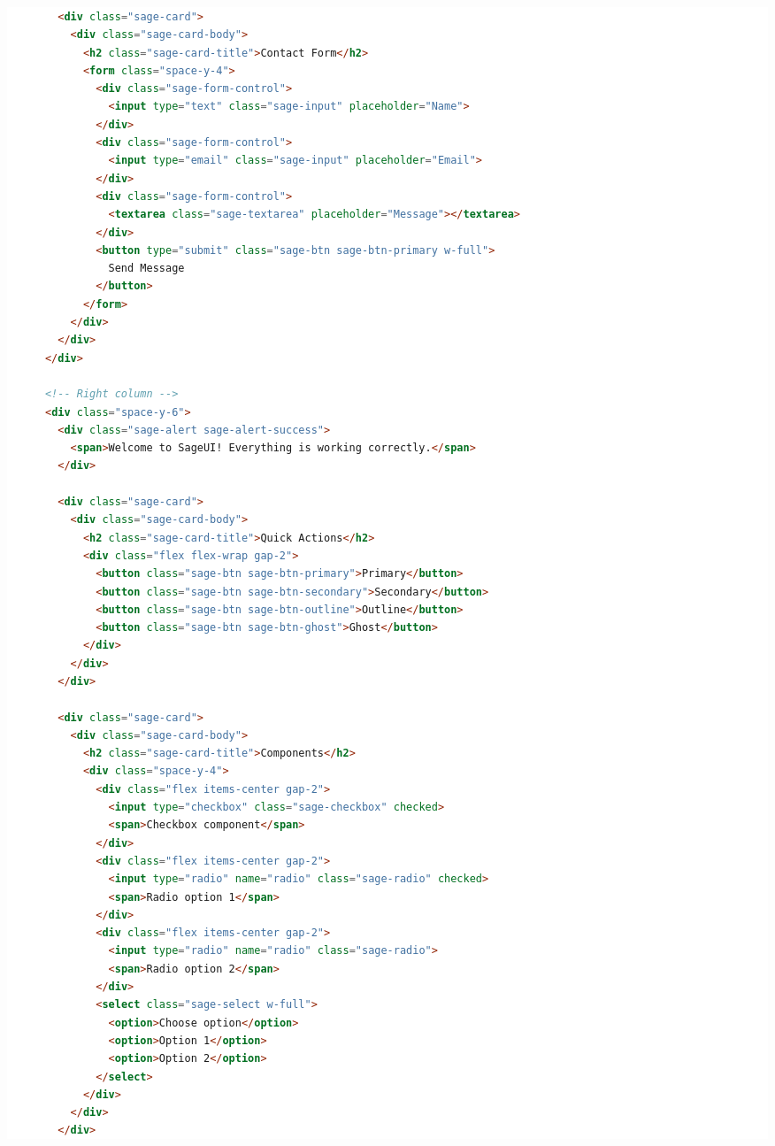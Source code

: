 ```html
        <div class="sage-card">
          <div class="sage-card-body">
            <h2 class="sage-card-title">Contact Form</h2>
            <form class="space-y-4">
              <div class="sage-form-control">
                <input type="text" class="sage-input" placeholder="Name">
              </div>
              <div class="sage-form-control">
                <input type="email" class="sage-input" placeholder="Email">
              </div>
              <div class="sage-form-control">
                <textarea class="sage-textarea" placeholder="Message"></textarea>
              </div>
              <button type="submit" class="sage-btn sage-btn-primary w-full">
                Send Message
              </button>
            </form>
          </div>
        </div>
      </div>
      
      <!-- Right column -->
      <div class="space-y-6">
        <div class="sage-alert sage-alert-success">
          <span>Welcome to SageUI! Everything is working correctly.</span>
        </div>
        
        <div class="sage-card">
          <div class="sage-card-body">
            <h2 class="sage-card-title">Quick Actions</h2>
            <div class="flex flex-wrap gap-2">
              <button class="sage-btn sage-btn-primary">Primary</button>
              <button class="sage-btn sage-btn-secondary">Secondary</button>
              <button class="sage-btn sage-btn-outline">Outline</button>
              <button class="sage-btn sage-btn-ghost">Ghost</button>
            </div>
          </div>
        </div>
        
        <div class="sage-card">
          <div class="sage-card-body">
            <h2 class="sage-card-title">Components</h2>
            <div class="space-y-4">
              <div class="flex items-center gap-2">
                <input type="checkbox" class="sage-checkbox" checked>
                <span>Checkbox component</span>
              </div>
              <div class="flex items-center gap-2">
                <input type="radio" name="radio" class="sage-radio" checked>
                <span>Radio option 1</span>
              </div>
              <div class="flex items-center gap-2">
                <input type="radio" name="radio" class="sage-radio">
                <span>Radio option 2</span>
              </div>
              <select class="sage-select w-full">
                <option>Choose option</option>
                <option>Option 1</option>
                <option>Option 2</option>
              </select>
            </div>
          </div>
        </div>
```